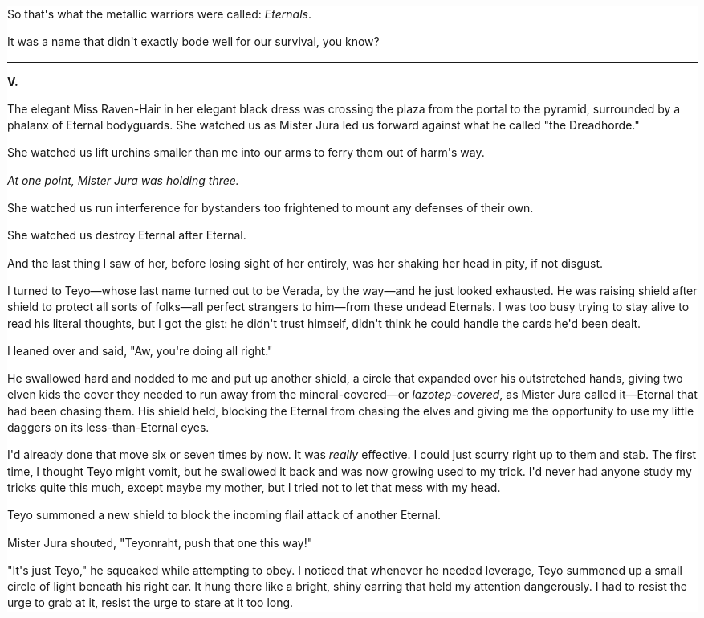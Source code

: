 
So that's what the metallic warriors were called: *Eternals*.


It was a name that didn't exactly bode well for our survival, you know?




---

**V.**


The elegant Miss Raven-Hair in her elegant black dress was crossing the plaza from the portal to the pyramid, surrounded by a phalanx of Eternal bodyguards. She watched us as Mister Jura led us forward against what he called "the Dreadhorde."


She watched us lift urchins smaller than me into our arms to ferry them out of harm's way.


*At one point, Mister Jura was holding three.*


She watched us run interference for bystanders too frightened to mount any defenses of their own.


She watched us destroy Eternal after Eternal.


And the last thing I saw of her, before losing sight of her entirely, was her shaking her head in pity, if not disgust.


I turned to Teyo—whose last name turned out to be Verada, by the way—and he just looked exhausted. He was raising shield after shield to protect all sorts of folks—all perfect strangers to him—from these undead Eternals. I was too busy trying to stay alive to read his literal thoughts, but I got the gist: he didn't trust himself, didn't think he could handle the cards he'd been dealt.


I leaned over and said, "Aw, you're doing all right."


He swallowed hard and nodded to me and put up another shield, a circle that expanded over his outstretched hands, giving two elven kids the cover they needed to run away from the mineral-covered—or *lazotep-covered*, as Mister Jura called it—Eternal that had been chasing them. His shield held, blocking the Eternal from chasing the elves and giving me the opportunity to use my little daggers on its less-than-Eternal eyes.


I'd already done that move six or seven times by now. It was *really* effective. I could just scurry right up to them and stab. The first time, I thought Teyo might vomit, but he swallowed it back and was now growing used to my trick. I'd never had anyone study my tricks quite this much, except maybe my mother, but I tried not to let that mess with my head.


Teyo summoned a new shield to block the incoming flail attack of another Eternal.


Mister Jura shouted, "Teyonraht, push that one this way!"


"It's just Teyo," he squeaked while attempting to obey. I noticed that whenever he needed leverage, Teyo summoned up a small circle of light beneath his right ear. It hung there like a bright, shiny earring that held my attention dangerously. I had to resist the urge to grab at it, resist the urge to stare at it too long.
